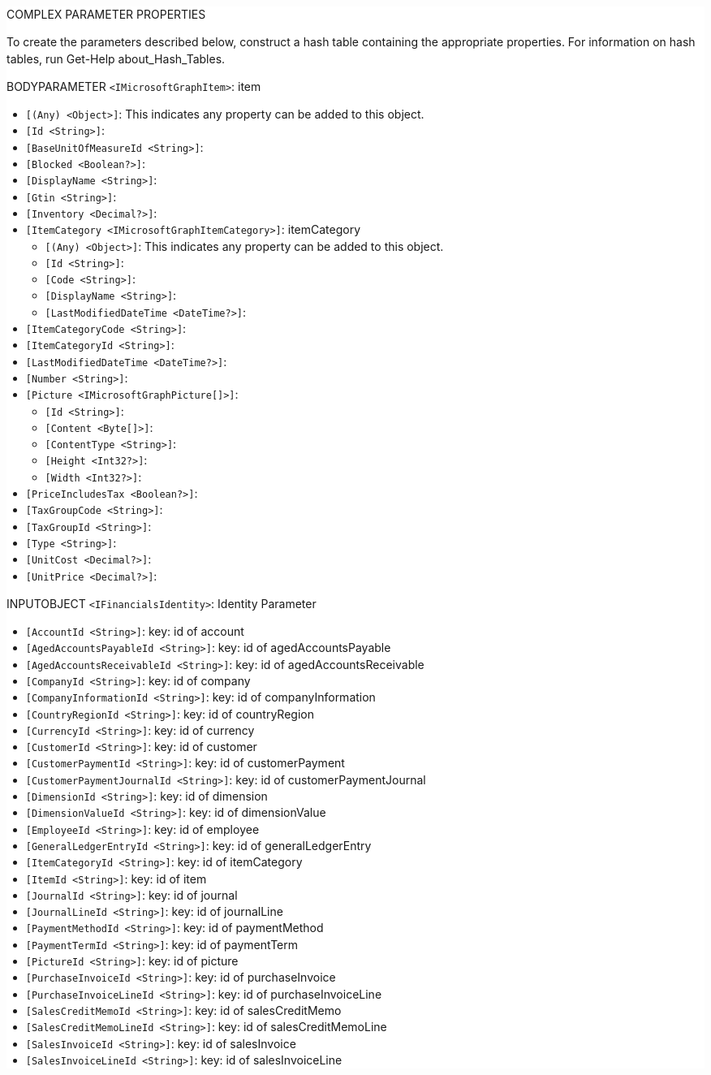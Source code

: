 COMPLEX PARAMETER PROPERTIES

To create the parameters described below, construct a hash table containing the appropriate properties. For information on hash tables, run Get-Help about_Hash_Tables.


BODYPARAMETER `<IMicrosoftGraphItem>`: item
  - `[(Any) <Object>]`: This indicates any property can be added to this object.
  - `[Id <String>]`: 
  - `[BaseUnitOfMeasureId <String>]`: 
  - `[Blocked <Boolean?>]`: 
  - `[DisplayName <String>]`: 
  - `[Gtin <String>]`: 
  - `[Inventory <Decimal?>]`: 
  - `[ItemCategory <IMicrosoftGraphItemCategory>]`: itemCategory
    - `[(Any) <Object>]`: This indicates any property can be added to this object.
    - `[Id <String>]`: 
    - `[Code <String>]`: 
    - `[DisplayName <String>]`: 
    - `[LastModifiedDateTime <DateTime?>]`: 
  - `[ItemCategoryCode <String>]`: 
  - `[ItemCategoryId <String>]`: 
  - `[LastModifiedDateTime <DateTime?>]`: 
  - `[Number <String>]`: 
  - `[Picture <IMicrosoftGraphPicture[]>]`: 
    - `[Id <String>]`: 
    - `[Content <Byte[]>]`: 
    - `[ContentType <String>]`: 
    - `[Height <Int32?>]`: 
    - `[Width <Int32?>]`: 
  - `[PriceIncludesTax <Boolean?>]`: 
  - `[TaxGroupCode <String>]`: 
  - `[TaxGroupId <String>]`: 
  - `[Type <String>]`: 
  - `[UnitCost <Decimal?>]`: 
  - `[UnitPrice <Decimal?>]`: 

INPUTOBJECT `<IFinancialsIdentity>`: Identity Parameter
  - `[AccountId <String>]`: key: id of account
  - `[AgedAccountsPayableId <String>]`: key: id of agedAccountsPayable
  - `[AgedAccountsReceivableId <String>]`: key: id of agedAccountsReceivable
  - `[CompanyId <String>]`: key: id of company
  - `[CompanyInformationId <String>]`: key: id of companyInformation
  - `[CountryRegionId <String>]`: key: id of countryRegion
  - `[CurrencyId <String>]`: key: id of currency
  - `[CustomerId <String>]`: key: id of customer
  - `[CustomerPaymentId <String>]`: key: id of customerPayment
  - `[CustomerPaymentJournalId <String>]`: key: id of customerPaymentJournal
  - `[DimensionId <String>]`: key: id of dimension
  - `[DimensionValueId <String>]`: key: id of dimensionValue
  - `[EmployeeId <String>]`: key: id of employee
  - `[GeneralLedgerEntryId <String>]`: key: id of generalLedgerEntry
  - `[ItemCategoryId <String>]`: key: id of itemCategory
  - `[ItemId <String>]`: key: id of item
  - `[JournalId <String>]`: key: id of journal
  - `[JournalLineId <String>]`: key: id of journalLine
  - `[PaymentMethodId <String>]`: key: id of paymentMethod
  - `[PaymentTermId <String>]`: key: id of paymentTerm
  - `[PictureId <String>]`: key: id of picture
  - `[PurchaseInvoiceId <String>]`: key: id of purchaseInvoice
  - `[PurchaseInvoiceLineId <String>]`: key: id of purchaseInvoiceLine
  - `[SalesCreditMemoId <String>]`: key: id of salesCreditMemo
  - `[SalesCreditMemoLineId <String>]`: key: id of salesCreditMemoLine
  - `[SalesInvoiceId <String>]`: key: id of salesInvoice
  - `[SalesInvoiceLineId <String>]`: key: id of salesInvoiceLine